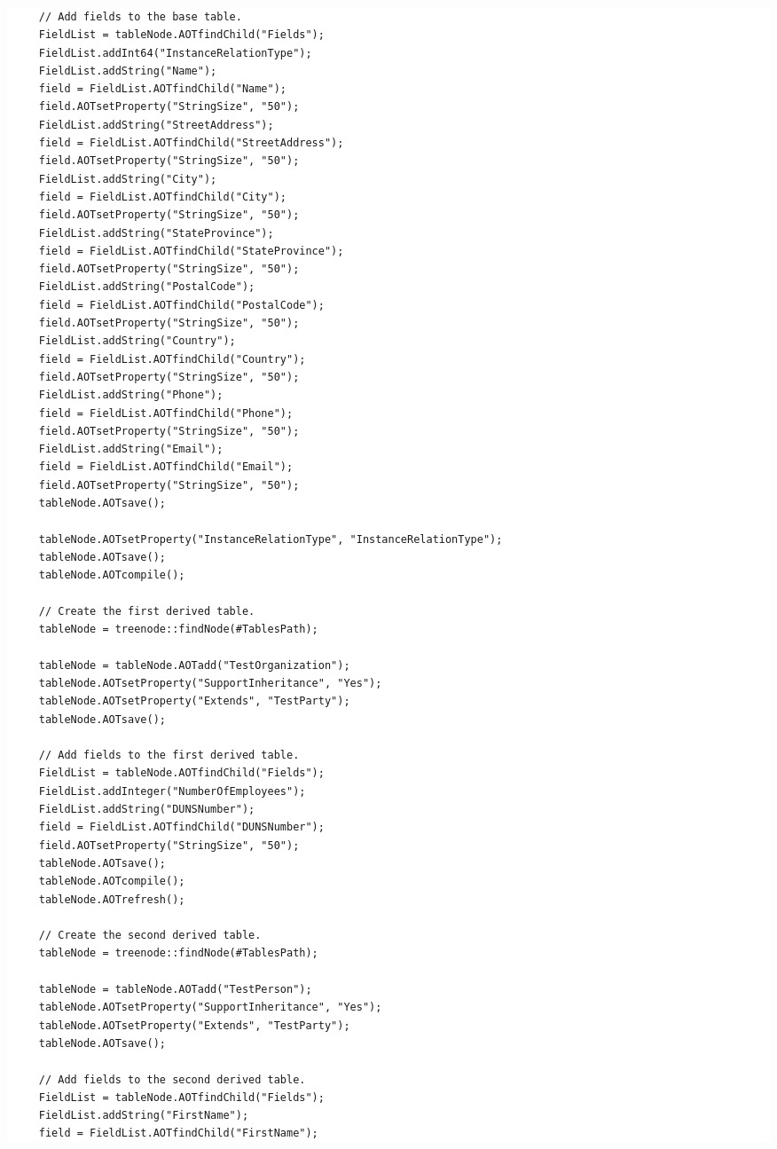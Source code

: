    ```X++
        // Add fields to the base table.
        FieldList = tableNode.AOTfindChild("Fields");
        FieldList.addInt64("InstanceRelationType");
        FieldList.addString("Name");
        field = FieldList.AOTfindChild("Name");
        field.AOTsetProperty("StringSize", "50");
        FieldList.addString("StreetAddress");
        field = FieldList.AOTfindChild("StreetAddress");
        field.AOTsetProperty("StringSize", "50");
        FieldList.addString("City");
        field = FieldList.AOTfindChild("City");
        field.AOTsetProperty("StringSize", "50");
        FieldList.addString("StateProvince");
        field = FieldList.AOTfindChild("StateProvince");
        field.AOTsetProperty("StringSize", "50");
        FieldList.addString("PostalCode");
        field = FieldList.AOTfindChild("PostalCode");
        field.AOTsetProperty("StringSize", "50");
        FieldList.addString("Country");
        field = FieldList.AOTfindChild("Country");
        field.AOTsetProperty("StringSize", "50");
        FieldList.addString("Phone");
        field = FieldList.AOTfindChild("Phone");
        field.AOTsetProperty("StringSize", "50");
        FieldList.addString("Email");
        field = FieldList.AOTfindChild("Email");
        field.AOTsetProperty("StringSize", "50");
        tableNode.AOTsave();
    
        tableNode.AOTsetProperty("InstanceRelationType", "InstanceRelationType");
        tableNode.AOTsave();
        tableNode.AOTcompile();
    
        // Create the first derived table.
        tableNode = treenode::findNode(#TablesPath);
    
        tableNode = tableNode.AOTadd("TestOrganization");
        tableNode.AOTsetProperty("SupportInheritance", "Yes");
        tableNode.AOTsetProperty("Extends", "TestParty");
        tableNode.AOTsave();
    
        // Add fields to the first derived table.
        FieldList = tableNode.AOTfindChild("Fields");
        FieldList.addInteger("NumberOfEmployees");
        FieldList.addString("DUNSNumber");
        field = FieldList.AOTfindChild("DUNSNumber");
        field.AOTsetProperty("StringSize", "50");
        tableNode.AOTsave();
        tableNode.AOTcompile();
        tableNode.AOTrefresh();
    
        // Create the second derived table.
        tableNode = treenode::findNode(#TablesPath);
    
        tableNode = tableNode.AOTadd("TestPerson");
        tableNode.AOTsetProperty("SupportInheritance", "Yes");
        tableNode.AOTsetProperty("Extends", "TestParty");
        tableNode.AOTsave();
    
        // Add fields to the second derived table.
        FieldList = tableNode.AOTfindChild("Fields");
        FieldList.addString("FirstName");
        field = FieldList.AOTfindChild("FirstName");
   ```